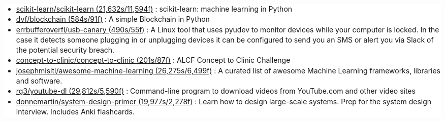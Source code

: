 * [scikit-learn/scikit-learn (21,632s/11,594f)](https://github.com/scikit-learn/scikit-learn) : scikit-learn: machine learning in Python
* [dvf/blockchain (584s/91f)](https://github.com/dvf/blockchain) : A simple Blockchain in Python
* [errbufferoverfl/usb-canary (490s/55f)](https://github.com/errbufferoverfl/usb-canary) : A Linux tool that uses pyudev to monitor devices while your computer is locked. In the case it detects someone plugging in or unplugging devices it can be configured to send you an SMS or alert you via Slack of the potential security breach.
* [concept-to-clinic/concept-to-clinic (201s/87f)](https://github.com/concept-to-clinic/concept-to-clinic) : ALCF Concept to Clinic Challenge
* [josephmisiti/awesome-machine-learning (26,275s/6,499f)](https://github.com/josephmisiti/awesome-machine-learning) : A curated list of awesome Machine Learning frameworks, libraries and software.
* [rg3/youtube-dl (29,812s/5,590f)](https://github.com/rg3/youtube-dl) : Command-line program to download videos from YouTube.com and other video sites
* [donnemartin/system-design-primer (19,977s/2,278f)](https://github.com/donnemartin/system-design-primer) : Learn how to design large-scale systems. Prep for the system design interview. Includes Anki flashcards.
